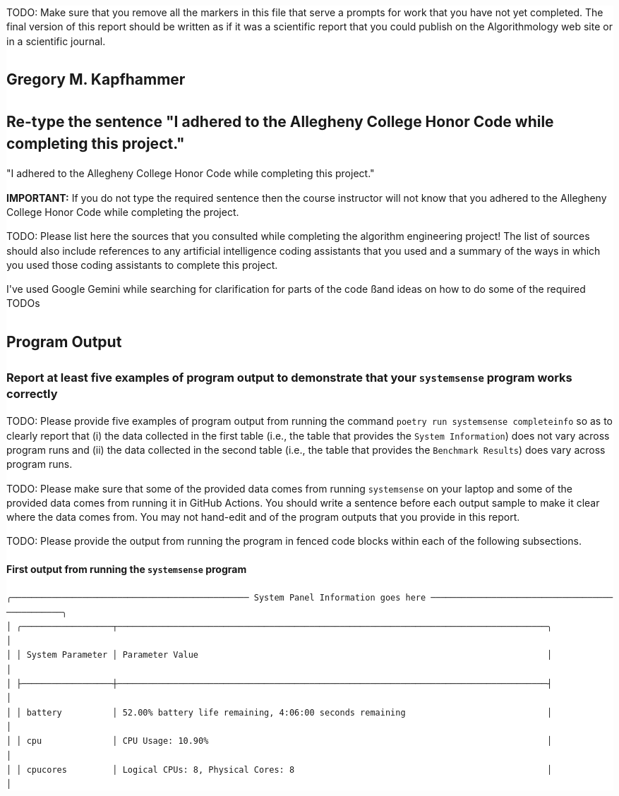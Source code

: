

TODO: Make sure that you remove all the markers in this file that serve a
prompts for work that you have not yet completed. The final version of this
report should be written as if it was a scientific report that you could publish
on the Algorithmology web site or in a scientific journal.

## Gregory M. Kapfhammer

## Re-type the sentence "I adhered to the Allegheny College Honor Code while completing this project."

"I adhered to the Allegheny College Honor Code while completing this project."

**IMPORTANT:** If you do not type the required sentence then the course
instructor will not know that you adhered to the Allegheny College Honor Code
while completing the project.

TODO: Please list here the sources that you consulted while completing the
algorithm engineering project! The list of sources should also include
references to any artificial intelligence coding assistants that you used and a
summary of the ways in which you used those coding assistants to complete this
project.

I've used Google Gemini while searching for clarification for parts of the code ßand ideas on how to do some of the required TODOs

## Program Output

### Report at least five examples of program output to demonstrate that your `systemsense` program works correctly

TODO: Please provide five examples of program output from running the command
`poetry run systemsense completeinfo` so as to clearly report that (i) the data
collected in the first table (i.e., the table that provides the `System
Information`) does not vary across program runs and (ii) the data collected in
the second table (i.e., the table that provides the `Benchmark Results`) does
vary across program runs.

TODO: Please make sure that some of the provided data comes from running
`systemsense` on your laptop and some of the provided data comes from running it
in GitHub Actions. You should write a sentence before each output sample to make
it clear where the data comes from. You may not hand-edit and of the program
outputs that you provide in this report.

TODO: Please provide the output from running the program in fenced code blocks
within each of the following subsections.

#### First output from running the `systemsense` program

```
╭─────────────────────────────────────────────── System Panel Information goes here ───────────────────────────────────────────────╮
│ ╭──────────────────┬─────────────────────────────────────────────────────────────────────────────────────╮                       │
│ │ System Parameter │ Parameter Value                                                                     │                       │
│ ├──────────────────┼─────────────────────────────────────────────────────────────────────────────────────┤                       │
│ │ battery          │ 52.00% battery life remaining, 4:06:00 seconds remaining                            │                       │
│ │ cpu              │ CPU Usage: 10.90%                                                                   │                       │
│ │ cpucores         │ Logical CPUs: 8, Physical Cores: 8                                                  │                       │
```
